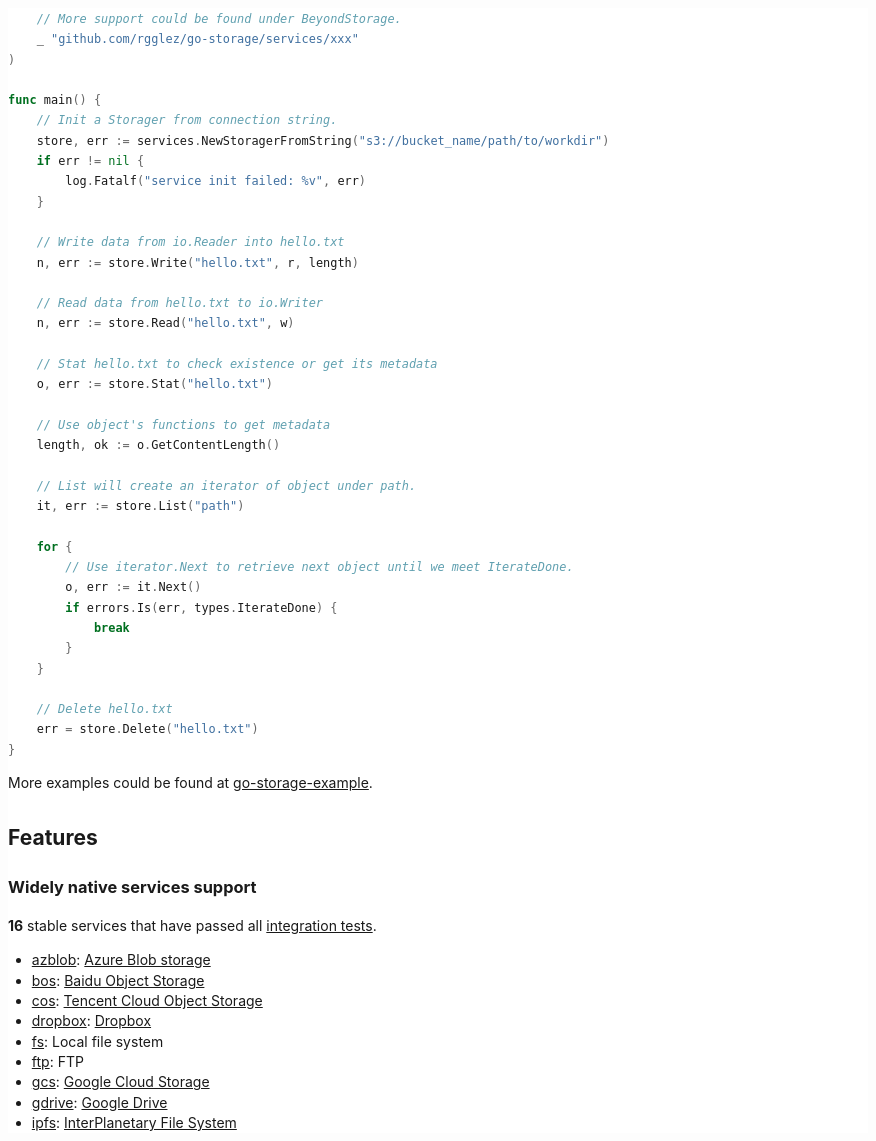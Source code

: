 ```go
    // More support could be found under BeyondStorage.
    _ "github.com/rgglez/go-storage/services/xxx" 
)

func main() {
    // Init a Storager from connection string. 
    store, err := services.NewStoragerFromString("s3://bucket_name/path/to/workdir")
    if err != nil {
        log.Fatalf("service init failed: %v", err)
    }

    // Write data from io.Reader into hello.txt
    n, err := store.Write("hello.txt", r, length)

    // Read data from hello.txt to io.Writer
    n, err := store.Read("hello.txt", w)

    // Stat hello.txt to check existence or get its metadata
    o, err := store.Stat("hello.txt")

    // Use object's functions to get metadata
    length, ok := o.GetContentLength()
    
    // List will create an iterator of object under path.
    it, err := store.List("path")
    
    for {
    	// Use iterator.Next to retrieve next object until we meet IterateDone.
    	o, err := it.Next()
    	if errors.Is(err, types.IterateDone) {
    		break
        }
    }

    // Delete hello.txt
    err = store.Delete("hello.txt")
}
```

More examples could be found at [go-storage-example](https://github.com/rgglez/go-storage-example).

## Features

### Widely native services support

**16** stable services that have passed all [integration tests](https://github.com/rgglez/go-integration-test).

- [azblob](https://github.com/rgglez/go-service-azblob/): [Azure Blob storage](https://docs.microsoft.com/en-us/azure/storage/blobs/)
- [bos](https://github.com/rgglez/go-service-bos): [Baidu Object Storage](https://cloud.baidu.com/product/bos.html)
- [cos](https://github.com/rgglez/go-service-cos/): [Tencent Cloud Object Storage](https://cloud.tencent.com/product/cos)
- [dropbox](https://github.com/rgglez/go-service-dropbox/): [Dropbox](https://www.dropbox.com)
- [fs](https://github.com/rgglez/go-service-fs/): Local file system
- [ftp](https://github.com/rgglez/go-service-ftp/): FTP
- [gcs](https://github.com/rgglez/go-service-gcs/): [Google Cloud Storage](https://cloud.google.com/storage/)
- [gdrive](https://github.com/rgglez/go-service-gdrive): [Google Drive](https://www.google.com/drive/)
- [ipfs](https://github.com/rgglez/go-service-ipfs): [InterPlanetary File System](https://ipfs.io)